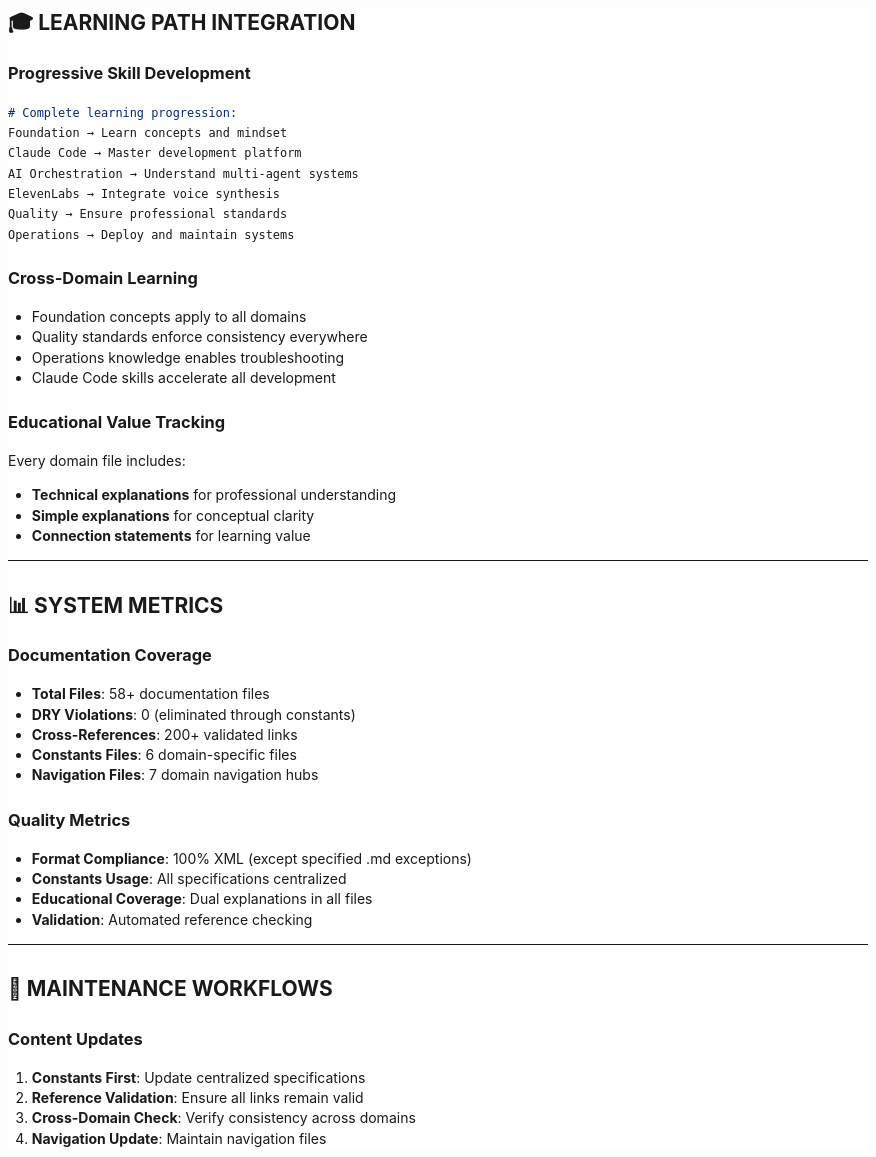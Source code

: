 
## 🎓 LEARNING PATH INTEGRATION

### **Progressive Skill Development**
```markdown
# Complete learning progression:
Foundation → Learn concepts and mindset
Claude Code → Master development platform
AI Orchestration → Understand multi-agent systems
ElevenLabs → Integrate voice synthesis
Quality → Ensure professional standards
Operations → Deploy and maintain systems
```

### **Cross-Domain Learning**
- Foundation concepts apply to all domains
- Quality standards enforce consistency everywhere
- Operations knowledge enables troubleshooting
- Claude Code skills accelerate all development

### **Educational Value Tracking**
Every domain file includes:
- **Technical explanations** for professional understanding
- **Simple explanations** for conceptual clarity
- **Connection statements** for learning value

---

## 📊 SYSTEM METRICS

### **Documentation Coverage**
- **Total Files**: 58+ documentation files
- **DRY Violations**: 0 (eliminated through constants)
- **Cross-References**: 200+ validated links
- **Constants Files**: 6 domain-specific files
- **Navigation Files**: 7 domain navigation hubs

### **Quality Metrics**
- **Format Compliance**: 100% XML (except specified .md exceptions)
- **Constants Usage**: All specifications centralized
- **Educational Coverage**: Dual explanations in all files
- **Validation**: Automated reference checking

---

## 🔄 MAINTENANCE WORKFLOWS

### **Content Updates**
1. **Constants First**: Update centralized specifications
2. **Reference Validation**: Ensure all links remain valid
3. **Cross-Domain Check**: Verify consistency across domains
4. **Navigation Update**: Maintain navigation files
